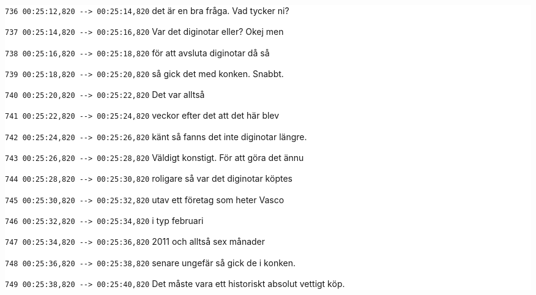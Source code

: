 

`736 00:25:12,820 --> 00:25:14,820`
det är en bra fråga. Vad tycker ni?



`737 00:25:14,820 --> 00:25:16,820`
Var det diginotar eller? Okej men



`738 00:25:16,820 --> 00:25:18,820`
för att avsluta diginotar då så



`739 00:25:18,820 --> 00:25:20,820`
så gick det med konken. Snabbt.



`740 00:25:20,820 --> 00:25:22,820`
Det var alltså



`741 00:25:22,820 --> 00:25:24,820`
veckor efter det att det här blev



`742 00:25:24,820 --> 00:25:26,820`
känt så fanns det inte diginotar längre.



`743 00:25:26,820 --> 00:25:28,820`
Väldigt konstigt. För att göra det ännu



`744 00:25:28,820 --> 00:25:30,820`
roligare så var det diginotar köptes



`745 00:25:30,820 --> 00:25:32,820`
utav ett företag som heter Vasco



`746 00:25:32,820 --> 00:25:34,820`
i typ februari



`747 00:25:34,820 --> 00:25:36,820`
2011 och alltså sex månader



`748 00:25:36,820 --> 00:25:38,820`
senare ungefär så gick de i konken.



`749 00:25:38,820 --> 00:25:40,820`
Det måste vara ett historiskt absolut vettigt köp.
